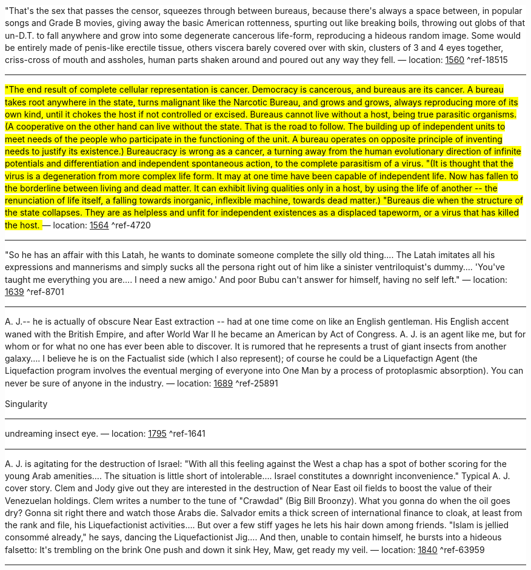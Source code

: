 "That's the sex that passes the censor, squeezes through between bureaus, because there's always a space between, in popular songs and Grade B movies, giving away the basic American rottenness, spurting out like breaking boils, throwing out globs of that un-D.T. to fall anywhere and grow into some degenerate cancerous life-form, reproducing a hideous random image. Some would be entirely made of penis-like erectile tissue, others viscera barely covered over with skin, clusters of 3 and 4 eyes together, criss-cross of mouth and assholes, human parts shaken around and poured out any way they fell. — location: [1560]() ^ref-18515

---
<mark class="hltr-orange">"The end result of complete cellular representation is cancer. Democracy is cancerous, and bureaus are its cancer. A bureau takes root anywhere in the state, turns malignant like the Narcotic Bureau, and grows and grows, always reproducing more of its own kind, until it chokes the host if not controlled or excised. Bureaus cannot live without a host, being true parasitic organisms. (A cooperative on the other hand can live without the state. That is the road to follow. The building up of independent units to meet needs of the people who participate in the functioning of the unit. A bureau operates on opposite principle of inventing needs to justify its existence.) Bureaucracy is wrong as a cancer, a turning away from the human evolutionary direction of infinite potentials and differentiation and independent spontaneous action, to the complete parasitism of a virus. "(It is thought that the virus is a degeneration from more complex life form. It may at one time have been capable of independent life. Now has fallen to the borderline between living and dead matter. It can exhibit living qualities only in a host, by using the life of another -- the renunciation of life itself, a falling towards inorganic, inflexible machine, towards dead matter.) "Bureaus die when the structure of the state collapses. They are as helpless and unfit for independent existences as a displaced tapeworm, or a virus that has killed the host. </mark>— location: [1564]() ^ref-4720

---

"So he has an affair with this Latah, he wants to dominate someone complete the silly old thing…. The Latah imitates all his expressions and mannerisms and simply sucks all the persona right out of him like a sinister ventriloquist's dummy…. 'You've taught me everything you are…. I need a new amigo.' And poor Bubu can't answer for himself, having no self left." — location: [1639]() ^ref-8701

---
A. J.-- he is actually of obscure Near East extraction -- had at one time come on like an English gentleman. His English accent waned with the British Empire, and after World War II he became an American by Act of Congress. A. J. is an agent like me, but for whom or for what no one has ever been able to discover. It is rumored that he represents a trust of giant insects from another galaxy…. I believe he is on the Factualist side (which I also represent); of course he could be a Liquefactign Agent (the Liquefaction program involves the eventual merging of everyone into One Man by a process of protoplasmic absorption). You can never be sure of anyone in the industry. — location: [1689]() ^ref-25891

Singularity

---
undreaming insect eye. — location: [1795]() ^ref-1641

---
A. J. is agitating for the destruction of Israel: "With all this feeling against the West a chap has a spot of bother scoring for the young Arab amenities…. The situation is little short of intolerable…. Israel constitutes a downright inconvenience." Typical A. J. cover story. Clem and Jody give out they are interested in the destruction of Near East oil fields to boost the value of their Venezuelan holdings. Clem writes a number to the tune of "Crawdad" (Big Bill Broonzy). What you gonna do when the oil goes dry? Gonna sit right there and watch those Arabs die. Salvador emits a thick screen of international finance to cloak, at least from the rank and file, his Liquefactionist activities…. But over a few stiff yages he lets his hair down among friends. "Islam is jellied consommé already," he says, dancing the Liquefactionist Jig…. And then, unable to contain himself, he bursts into a hideous falsetto: It's trembling on the brink One push and down it sink Hey, Maw, get ready my veil. — location: [1840]() ^ref-63959

---